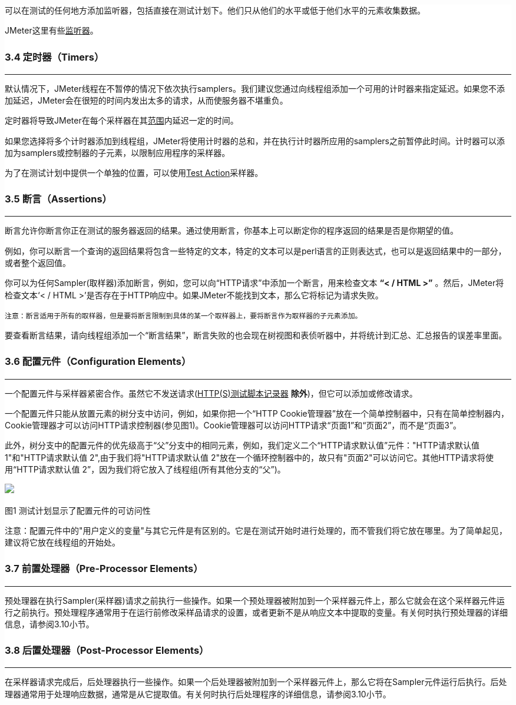 可以在测试的任何地方添加监听器，包括直接在测试计划下。他们只从他们的水平或低于他们水平的元素收集数据。

JMeter这里有些[监听器](http://jmeter.apache.org/usermanual/component_reference.html#listeners)。

### 3.4 定时器（Timers）
----
默认情况下，JMeter线程在不暂停的情况下依次执行samplers。我们建议您通过向线程组添加一个可用的计时器来指定延迟。如果您不添加延迟，JMeter会在很短的时间内发出太多的请求，从而使服务器不堪重负。

定时器将导致JMeter在每个采样器在其[范围](http://jmeter.apache.org/usermanual/test_plan.html#scoping_rules)内延迟一定的时间。

如果您选择将多个计时器添加到线程组，JMeter将使用计时器的总和，并在执行计时器所应用的samplers之前暂停此时间。计时器可以添加为samplers或控制器的子元素，以限制应用程序的采样器。

为了在测试计划中提供一个单独的位置，可以使用[Test Action](http://jmeter.apache.org/usermanual/component_reference.html#Test_Action)采样器。

### 3.5 断言（Assertions）
----
断言允许你断言你正在测试的服务器返回的结果。通过使用断言，你基本上可以断定你的程序返回的结果是否是你期望的值。

例如，你可以断言一个查询的返回结果将包含一些特定的文本，特定的文本可以是perl语言的正则表达式，也可以是返回结果中的一部分，或者整个返回值。

你可以为任何Sampler(取样器)添加断言，例如，您可以向“HTTP请求”中添加一个断言，用来检查文本 __“< / HTML >”__ 。然后，JMeter将检查文本‘< / HTML >’是否存在于HTTP响应中。如果JMeter不能找到文本，那么它将标记为请求失败。

```
注意：断言适用于所有的取样器，但是要将断言限制到具体的某一个取样器上，要将断言作为取样器的子元素添加。
```

要查看断言结果，请向线程组添加一个“断言结果”，断言失败的也会现在树视图和表侦听器中，并将统计到汇总、汇总报告的误差率里面。

### 3.6 配置元件（Configuration Elements）
---
一个配置元件与采样器紧密合作。虽然它不发送请求([HTTP(S)测试脚本记录器](http://jmeter.apache.org/usermanual/component_reference.html#HTTP(S)_Test_Script_Recorder) __除外__)，但它可以添加或修改请求。

一个配置元件只能从放置元素的树分支中访问，例如，如果你把一个“HTTP Cookie管理器”放在一个简单控制器中，只有在简单控制器内，Cookie管理器才可以访问HTTP请求控制器(参见图1)。Cookie管理器可以访问HTTP请求“页面1”和“页面2”，而不是“页面3”。

此外，树分支中的配置元件的优先级高于“父”分支中的相同元素，例如，我们定义二个“HTTP请求默认值”元件："HTTP请求默认值 1"和"HTTP请求默认值 2",由于我们将"HTTP请求默认值 2"放在一个循环控制器中的，故只有"页面2"可以访问它。其他HTTP请求将使用“HTTP请求默认值 2”，因为我们将它放入了线程组(所有其他分支的“父”)。

![](http://img.testclass.net/http-config-example.png)

图1 测试计划显示了配置元件的可访问性

注意：配置元件中的"用户定义的变量"与其它元件是有区别的。它是在测试开始时进行处理的，而不管我们将它放在哪里。为了简单起见，建议将它放在线程组的开始处。

### 3.7 前置处理器（Pre-Processor Elements）
----
预处理器在执行Sampler(采样器)请求之前执行一些操作。如果一个预处理器被附加到一个采样器元件上，那么它就会在这个采样器元件运行之前执行。预处理程序通常用于在运行前修改采样品请求的设置，或者更新不是从响应文本中提取的变量。有关何时执行预处理器的详细信息，请参阅3.10小节。

### 3.8 后置处理器（Post-Processor Elements）
----
在采样器请求完成后，后处理器执行一些操作。如果一个后处理器被附加到一个采样器元件上，那么它将在Sampler元件运行后执行。后处理器通常用于处理响应数据，通常是从它提取值。有关何时执行后处理程序的详细信息，请参阅3.10小节。
